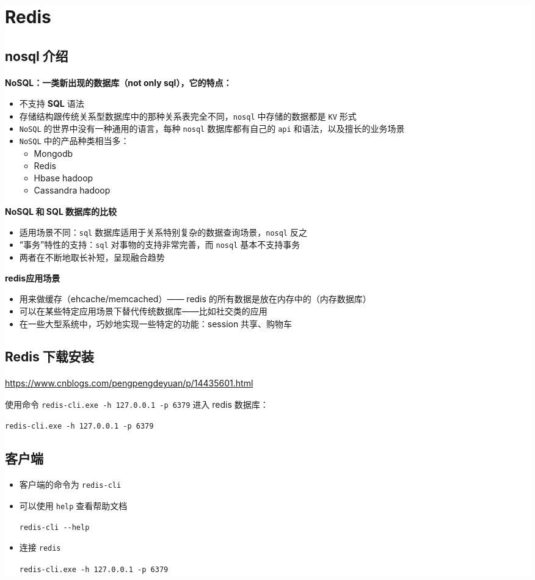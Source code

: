 # Redis

## nosql 介绍

**NoSQL：一类新出现的数据库（not only sql），它的特点：**

- 不支持 **SQL** 语法
- 存储结构跟传统关系型数据库中的那种关系表完全不同，`nosql` 中存储的数据都是 `KV` 形式
- `NoSQL` 的世界中没有一种通用的语言，每种 `nosql` 数据库都有自己的 `api` 和语法，以及擅长的业务场景
- `NoSQL` 中的产品种类相当多：
  - Mongodb
  - Redis
  - Hbase hadoop
  - Cassandra hadoop

 **NoSQL 和 SQL 数据库的比较**

- 适用场景不同：`sql` 数据库适用于关系特别复杂的数据查询场景，`nosql` 反之
- “事务”特性的支持：`sql` 对事物的支持非常完善，而 `nosql` 基本不支持事务
- 两者在不断地取长补短，呈现融合趋势



**redis应用场景**

- 用来做缓存（ehcache/memcached）—— redis 的所有数据是放在内存中的（内存数据库）
- 可以在某些特定应用场景下替代传统数据库——比如社交类的应用
- 在一些大型系统中，巧妙地实现一些特定的功能：session 共享、购物车



## Redis 下载安装

https://www.cnblogs.com/pengpengdeyuan/p/14435601.html

使用命令 `redis-cli.exe -h 127.0.0.1 -p 6379` 进入 redis 数据库：

```redis
redis-cli.exe -h 127.0.0.1 -p 6379
```



## 客户端

- 客户端的命令为 `redis-cli`

- 可以使用 `help` 查看帮助文档

  ```redis
  redis-cli --help
  ```

- 连接 `redis`

  ```redis
  redis-cli.exe -h 127.0.0.1 -p 6379
  ```
